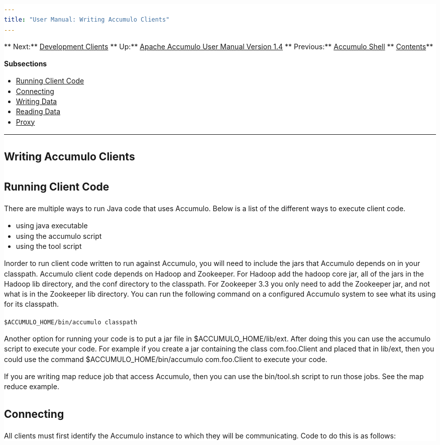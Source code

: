 ```yaml
---
title: "User Manual: Writing Accumulo Clients"
---
```


** Next:** [Development Clients][2] ** Up:** [Apache Accumulo User Manual Version 1.4][4] ** Previous:** [Accumulo Shell][6]   ** [Contents][8]**   
  
<a id="CHILD_LINKS"></a>**Subsections**

* [Running Client Code][9]
* [Connecting][10]
* [Writing Data][11]
* [Reading Data][12]
* [Proxy][13]

* * *

## <a id="Writing_Accumulo_Clients"></a> Writing Accumulo Clients

## <a id="Running_Client_Code"></a> Running Client Code

There are multiple ways to run Java code that uses Accumulo. Below is a list of the different ways to execute client code. 

* using java executable 
* using the accumulo script 
* using the tool script 

Inorder to run client code written to run against Accumulo, you will need to include the jars that Accumulo depends on in your classpath. Accumulo client code depends on Hadoop and Zookeeper. For Hadoop add the hadoop core jar, all of the jars in the Hadoop lib directory, and the conf directory to the classpath. For Zookeeper 3.3 you only need to add the Zookeeper jar, and not what is in the Zookeeper lib directory. You can run the following command on a configured Accumulo system to see what its using for its classpath. 
    
     
    $ACCUMULO_HOME/bin/accumulo classpath
    

Another option for running your code is to put a jar file in $ACCUMULO_HOME/lib/ext. After doing this you can use the accumulo script to execute your code. For example if you create a jar containing the class com.foo.Client and placed that in lib/ext, then you could use the command $ACCUMULO_HOME/bin/accumulo com.foo.Client to execute your code. 

If you are writing map reduce job that access Accumulo, then you can use the bin/tool.sh script to run those jobs. See the map reduce example. 

## <a id="Connecting"></a> Connecting

All clients must first identify the Accumulo instance to which they will be communicating. Code to do this is as follows: 
    

   [2]: Development_Clients.html
   [4]: accumulo_user_manual.html
   [6]: Accumulo_Shell.html
   [8]: Contents.html
   [9]: Writing_Accumulo_Clients.html#Running_Client_Code
   [10]: Writing_Accumulo_Clients.html#Connecting
   [11]: Writing_Accumulo_Clients.html#Writing_Data
   [12]: Writing_Accumulo_Clients.html#Reading_Data
   [13]: Writing_Accumulo_Clients.html#Proxy